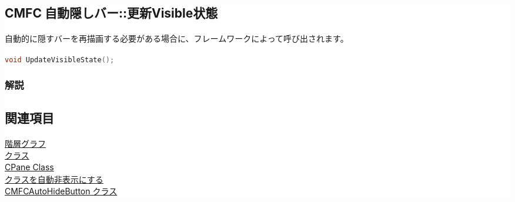 ## <a name="cmfcautohidebarupdatevisiblestate"></a><a name="updatevisiblestate"></a>CMFC 自動隠しバー::更新Visible状態

自動的に隠すバーを再描画する必要がある場合に、フレームワークによって呼び出されます。

```cpp
void UpdateVisibleState();
```

### <a name="remarks"></a>解説

## <a name="see-also"></a>関連項目

[階層グラフ](../../mfc/hierarchy-chart.md)<br/>
[クラス](../../mfc/reference/mfc-classes.md)<br/>
[CPane Class](../../mfc/reference/cpane-class.md)<br/>
[クラスを自動非表示にする](../../mfc/reference/cautohidedocksite-class.md)<br/>
[CMFCAutoHideButton クラス](../../mfc/reference/cmfcautohidebutton-class.md)
